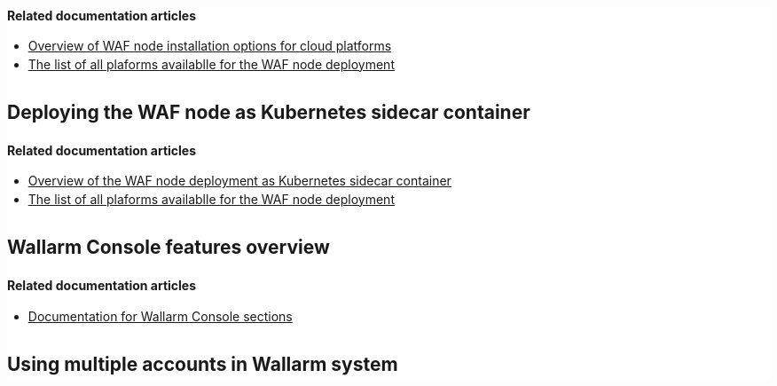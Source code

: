 <div class="video-wrapper">
  <iframe width="1280" height="720" src="https://www.youtube.com/embed/TIW112tSDUg" frameborder="0" allow="accelerometer; autoplay; encrypted-media; gyroscope; picture-in-picture" allowfullscreen></iframe>
</div>

**Related documentation articles**

* [Overview of WAF node installation options for cloud platforms](../admin-en/installation-guides/clouds-intro.md)
* [The list of all plaforms availablle for the WAF node deployment](../admin-en/supported-platforms.md)

## Deploying the WAF node as Kubernetes sidecar container

<div class="video-wrapper">
  <iframe width="1280" height="720" src="https://www.youtube.com/embed/N5mEXPoU2Lw" frameborder="0" allow="accelerometer; autoplay; encrypted-media; gyroscope; picture-in-picture" allowfullscreen></iframe>
</div>

**Related documentation articles**

* [Overview of the WAF node deployment as Kubernetes sidecar container](../admin-en/installation-guides/kubernetes/wallarm-sidecar-container.md)
* [The list of all plaforms availablle for the WAF node deployment](../admin-en/supported-platforms.md)

## Wallarm Console features overview

<div class="video-wrapper">
  <iframe width="1280" height="720" src="https://www.youtube.com/embed/R8v9npJAXSo" frameborder="0" allow="accelerometer; autoplay; encrypted-media; gyroscope; picture-in-picture" allowfullscreen></iframe>
</div>

**Related documentation articles**

* [Documentation for Wallarm Console sections](../user-guides/user-intro.md)

## Using multiple accounts in Wallarm system

<div class="video-wrapper">
  <iframe width="1280" height="720" src="https://www.youtube.com/embed/Ol4CqJX2QSQ" frameborder="0" allow="accelerometer; autoplay; encrypted-media; gyroscope; picture-in-picture" allowfullscreen></iframe>
</div>
